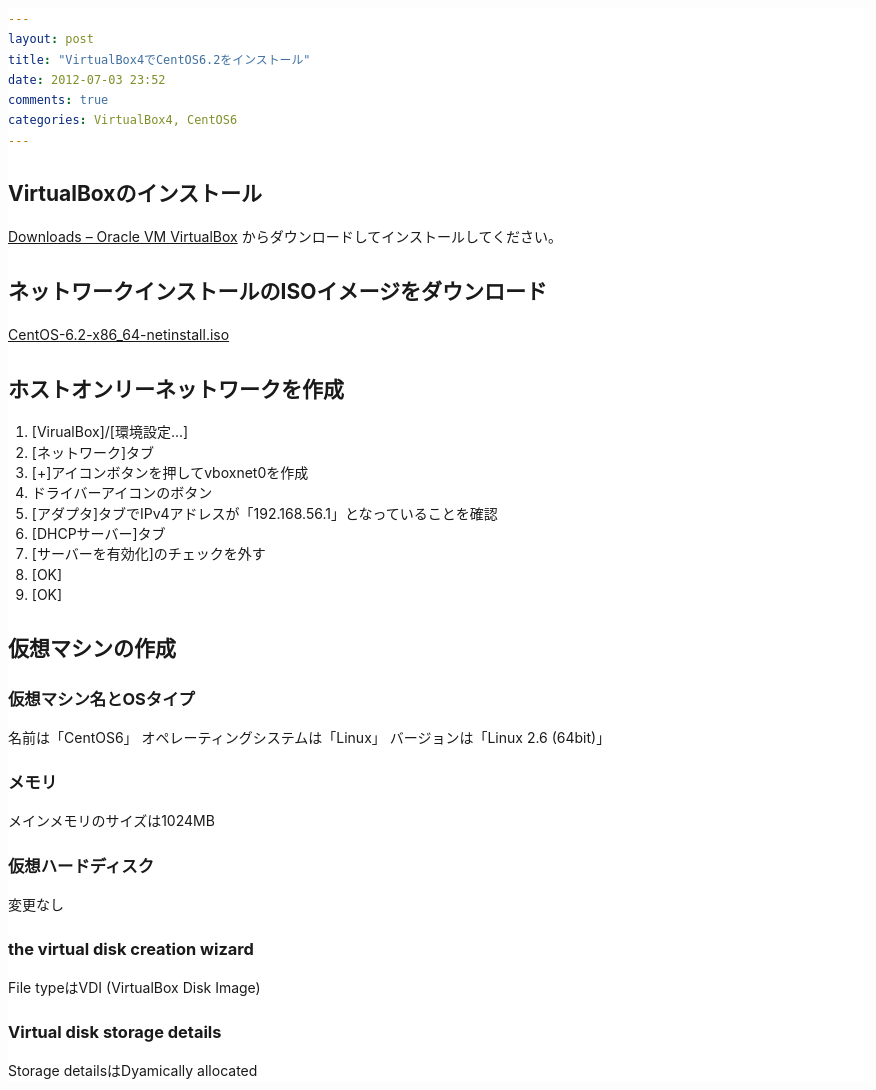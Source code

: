 ```yaml
---
layout: post
title: "VirtualBox4でCentOS6.2をインストール"
date: 2012-07-03 23:52
comments: true
categories: VirtualBox4, CentOS6
---
```

## VirtualBoxのインストール
[Downloads – Oracle VM VirtualBox](https://www.virtualbox.org/wiki/Downloads)
からダウンロードしてインストールしてください。

## ネットワークインストールのISOイメージをダウンロード

[CentOS-6.2-x86_64-netinstall.iso](http://ftp.riken.jp/Linux/centos/6.2/isos/x86_64/CentOS-6.2-x86_64-netinstall.iso)

## ホストオンリーネットワークを作成

1. [VirualBox]/[環境設定...]
1. [ネットワーク]タブ
1. [+]アイコンボタンを押してvboxnet0を作成
1. ドライバーアイコンのボタン
1. [アダプタ]タブでIPv4アドレスが「192.168.56.1」となっていることを確認
1. [DHCPサーバー]タブ
1. [サーバーを有効化]のチェックを外す
1. [OK]
1. [OK]

## 仮想マシンの作成

### 仮想マシン名とOSタイプ
名前は「CentOS6」
オペレーティングシステムは「Linux」
バージョンは「Linux 2.6 (64bit)」

### メモリ
メインメモリのサイズは1024MB

### 仮想ハードディスク
変更なし

### the virtual disk creation wizard
File typeはVDI (VirtualBox Disk Image)

### Virtual disk storage details
Storage detailsはDyamically allocated
